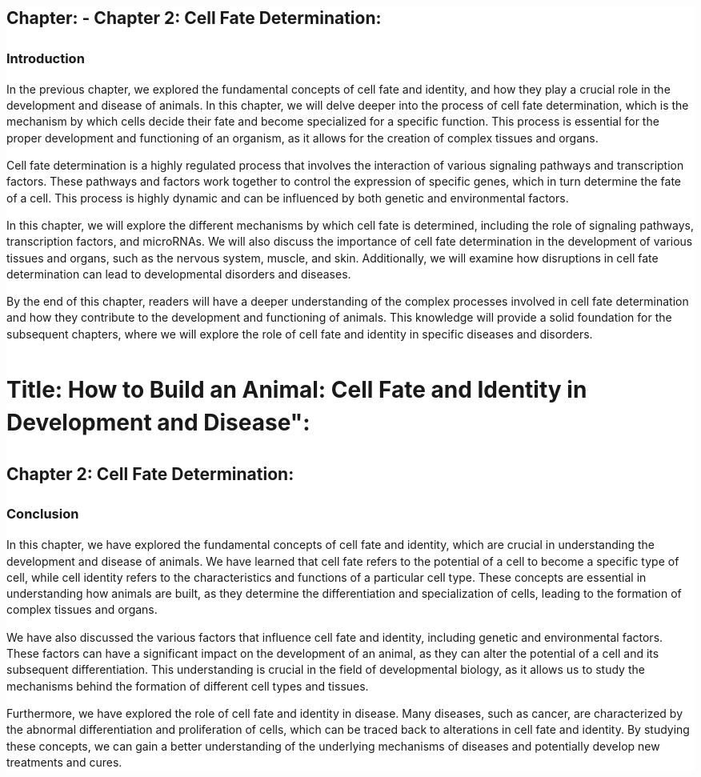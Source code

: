 
## Chapter: - Chapter 2: Cell Fate Determination:

### Introduction

In the previous chapter, we explored the fundamental concepts of cell fate and identity, and how they play a crucial role in the development and disease of animals. In this chapter, we will delve deeper into the process of cell fate determination, which is the mechanism by which cells decide their fate and become specialized for a specific function. This process is essential for the proper development and functioning of an organism, as it allows for the creation of complex tissues and organs.

Cell fate determination is a highly regulated process that involves the interaction of various signaling pathways and transcription factors. These pathways and factors work together to control the expression of specific genes, which in turn determine the fate of a cell. This process is highly dynamic and can be influenced by both genetic and environmental factors.

In this chapter, we will explore the different mechanisms by which cell fate is determined, including the role of signaling pathways, transcription factors, and microRNAs. We will also discuss the importance of cell fate determination in the development of various tissues and organs, such as the nervous system, muscle, and skin. Additionally, we will examine how disruptions in cell fate determination can lead to developmental disorders and diseases.

By the end of this chapter, readers will have a deeper understanding of the complex processes involved in cell fate determination and how they contribute to the development and functioning of animals. This knowledge will provide a solid foundation for the subsequent chapters, where we will explore the role of cell fate and identity in specific diseases and disorders. 


# Title: How to Build an Animal: Cell Fate and Identity in Development and Disease":

## Chapter 2: Cell Fate Determination:




### Conclusion

In this chapter, we have explored the fundamental concepts of cell fate and identity, which are crucial in understanding the development and disease of animals. We have learned that cell fate refers to the potential of a cell to become a specific type of cell, while cell identity refers to the characteristics and functions of a particular cell type. These concepts are essential in understanding how animals are built, as they determine the differentiation and specialization of cells, leading to the formation of complex tissues and organs.

We have also discussed the various factors that influence cell fate and identity, including genetic and environmental factors. These factors can have a significant impact on the development of an animal, as they can alter the potential of a cell and its subsequent differentiation. This understanding is crucial in the field of developmental biology, as it allows us to study the mechanisms behind the formation of different cell types and tissues.

Furthermore, we have explored the role of cell fate and identity in disease. Many diseases, such as cancer, are characterized by the abnormal differentiation and proliferation of cells, which can be traced back to alterations in cell fate and identity. By studying these concepts, we can gain a better understanding of the underlying mechanisms of diseases and potentially develop new treatments and cures.
